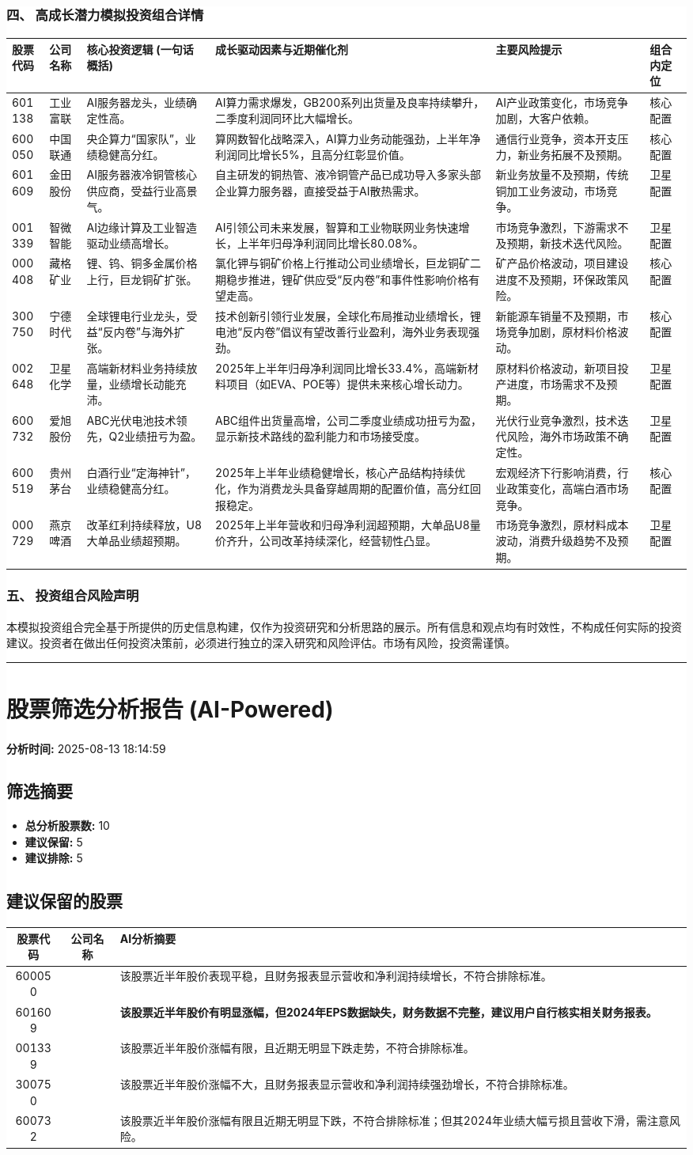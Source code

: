 ### 四、 高成长潜力模拟投资组合详情

| 股票代码 | 公司名称 | 核心投资逻辑 (一句话概括) | 成长驱动因素与近期催化剂 | 主要风险提示 | 组合内定位 |
| :--- | :--- | :--- | :--- | :--- | :--- |
| 601138 | 工业富联 | AI服务器龙头，业绩确定性高。 | AI算力需求爆发，GB200系列出货量及良率持续攀升，二季度利润同环比大幅增长。 | AI产业政策变化，市场竞争加剧，大客户依赖。 | 核心配置 |
| 600050 | 中国联通 | 央企算力“国家队”，业绩稳健高分红。 | 算网数智化战略深入，AI算力业务动能强劲，上半年净利润同比增长5%，且高分红彰显价值。 | 通信行业竞争，资本开支压力，新业务拓展不及预期。 | 核心配置 |
| 601609 | 金田股份 | AI服务器液冷铜管核心供应商，受益行业高景气。 | 自主研发的铜热管、液冷铜管产品已成功导入多家头部企业算力服务器，直接受益于AI散热需求。 | 新业务放量不及预期，传统铜加工业务波动，市场竞争。 | 卫星配置 |
| 001339 | 智微智能 | AI边缘计算及工业智造驱动业绩高增长。 | AI引领公司未来发展，智算和工业物联网业务快速增长，上半年归母净利润同比增长80.08%。 | 市场竞争激烈，下游需求不及预期，新技术迭代风险。 | 卫星配置 |
| 000408 | 藏格矿业 | 锂、钨、铜多金属价格上行，巨龙铜矿扩张。 | 氯化钾与铜矿价格上行推动公司业绩增长，巨龙铜矿二期稳步推进，锂矿供应受“反内卷”和事件性影响价格有望走高。 | 矿产品价格波动，项目建设进度不及预期，环保政策风险。 | 核心配置 |
| 300750 | 宁德时代 | 全球锂电行业龙头，受益“反内卷”与海外扩张。 | 技术创新引领行业发展，全球化布局推动业绩增长，锂电池“反内卷”倡议有望改善行业盈利，海外业务表现强劲。 | 新能源车销量不及预期，市场竞争加剧，原材料价格波动。 | 核心配置 |
| 002648 | 卫星化学 | 高端新材料业务持续放量，业绩增长动能充沛。 | 2025年上半年归母净利润同比增长33.4%，高端新材料项目（如EVA、POE等）提供未来核心增长动力。 | 原材料价格波动，新项目投产进度，市场需求不及预期。 | 卫星配置 |
| 600732 | 爱旭股份 | ABC光伏电池技术领先，Q2业绩扭亏为盈。 | ABC组件出货量高增，公司二季度业绩成功扭亏为盈，显示新技术路线的盈利能力和市场接受度。 | 光伏行业竞争激烈，技术迭代风险，海外市场政策不确定性。 | 卫星配置 |
| 600519 | 贵州茅台 | 白酒行业“定海神针”，业绩稳健高分红。 | 2025年上半年业绩稳健增长，核心产品结构持续优化，作为消费龙头具备穿越周期的配置价值，高分红回报稳定。 | 宏观经济下行影响消费，行业政策变化，高端白酒市场竞争。 | 核心配置 |
| 000729 | 燕京啤酒 | 改革红利持续释放，U8大单品业绩超预期。 | 2025年上半年营收和归母净利润超预期，大单品U8量价齐升，公司改革持续深化，经营韧性凸显。 | 市场竞争激烈，原材料成本波动，消费升级趋势不及预期。 | 卫星配置 |

### 五、 投资组合风险声明

本模拟投资组合完全基于所提供的历史信息构建，仅作为投资研究和分析思路的展示。所有信息和观点均有时效性，不构成任何实际的投资建议。投资者在做出任何投资决策前，必须进行独立的深入研究和风险评估。市场有风险，投资需谨慎。

---

# 股票筛选分析报告 (AI-Powered)

**分析时间:** 2025-08-13 18:14:59

## 筛选摘要

- **总分析股票数:** 10
- **建议保留:** 5
- **建议排除:** 5

## 建议保留的股票

| 股票代码 | 公司名称 | AI分析摘要 |
|:---:|:---:|:---|
| 600050 |  | 该股票近半年股价表现平稳，且财务报表显示营收和净利润持续增长，不符合排除标准。 |
| 601609 |  | **该股票近半年股价有明显涨幅，但2024年EPS数据缺失，财务数据不完整，建议用户自行核实相关财务报表。** |
| 001339 |  | 该股票近半年股价涨幅有限，且近期无明显下跌走势，不符合排除标准。 |
| 300750 |  | 该股票近半年股价涨幅不大，且财务报表显示营收和净利润持续强劲增长，不符合排除标准。 |
| 600732 |  | 该股票近半年股价涨幅有限且近期无明显下跌，不符合排除标准；但其2024年业绩大幅亏损且营收下滑，需注意风险。 |
